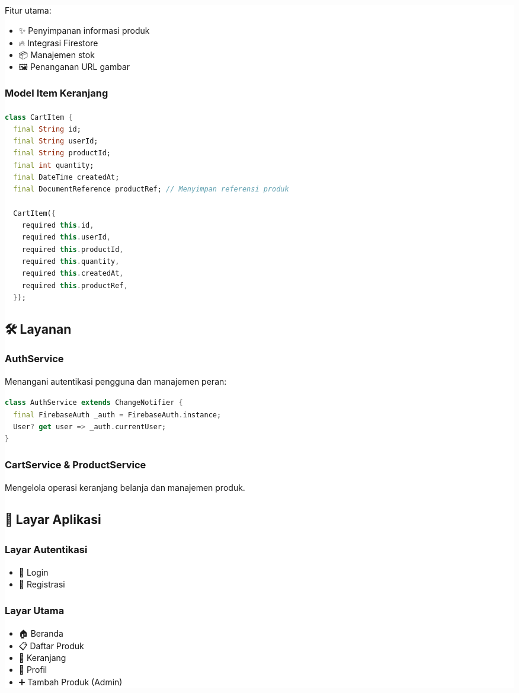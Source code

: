 Fitur utama:
- ✨ Penyimpanan informasi produk
- 🔥 Integrasi Firestore
- 📦 Manajemen stok
- 🖼️ Penanganan URL gambar

### Model Item Keranjang
```dart
class CartItem {
  final String id;
  final String userId;
  final String productId;
  final int quantity;
  final DateTime createdAt;
  final DocumentReference productRef; // Menyimpan referensi produk

  CartItem({
    required this.id,
    required this.userId,
    required this.productId,
    required this.quantity,
    required this.createdAt,
    required this.productRef,
  });
```

## 🛠️ Layanan

### AuthService
Menangani autentikasi pengguna dan manajemen peran:
```dart
class AuthService extends ChangeNotifier {
  final FirebaseAuth _auth = FirebaseAuth.instance;
  User? get user => _auth.currentUser;
}
```

### CartService & ProductService
Mengelola operasi keranjang belanja dan manajemen produk.

## 📱 Layar Aplikasi

### Layar Autentikasi
- 🔐 Login
- 📝 Registrasi

### Layar Utama
- 🏠 Beranda
- 📋 Daftar Produk
- 🛒 Keranjang
- 👤 Profil
- ➕ Tambah Produk (Admin)
